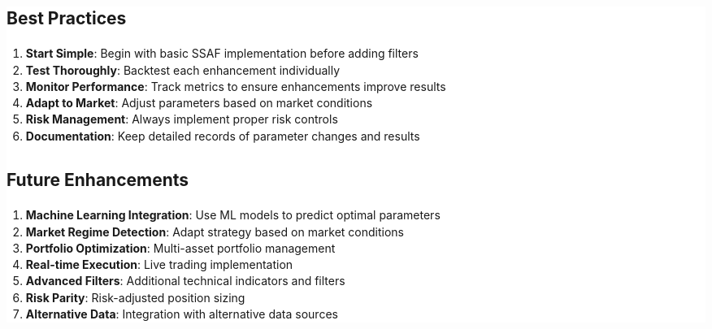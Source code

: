 ```python
```

## Best Practices

1. **Start Simple**: Begin with basic SSAF implementation before adding filters
2. **Test Thoroughly**: Backtest each enhancement individually
3. **Monitor Performance**: Track metrics to ensure enhancements improve results
4. **Adapt to Market**: Adjust parameters based on market conditions
5. **Risk Management**: Always implement proper risk controls
6. **Documentation**: Keep detailed records of parameter changes and results

## Future Enhancements

1. **Machine Learning Integration**: Use ML models to predict optimal parameters
2. **Market Regime Detection**: Adapt strategy based on market conditions
3. **Portfolio Optimization**: Multi-asset portfolio management
4. **Real-time Execution**: Live trading implementation
5. **Advanced Filters**: Additional technical indicators and filters
6. **Risk Parity**: Risk-adjusted position sizing
7. **Alternative Data**: Integration with alternative data sources 
